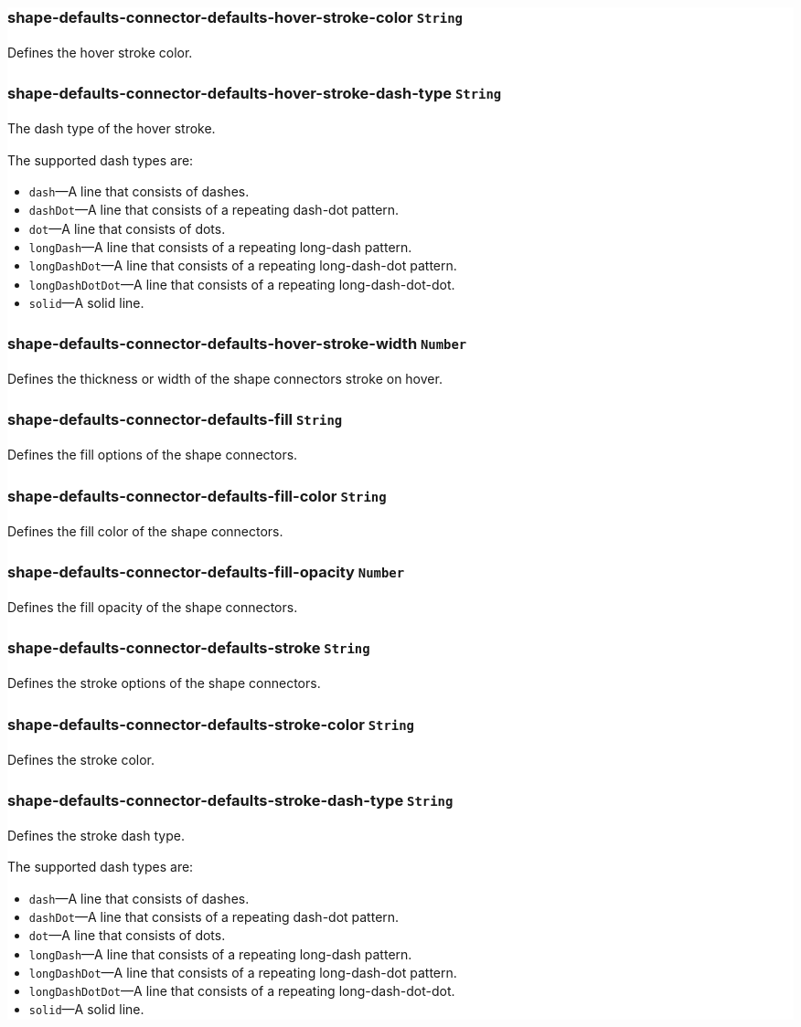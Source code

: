 ### shape-defaults-connector-defaults-hover-stroke-color `String`

Defines the hover stroke color.

### shape-defaults-connector-defaults-hover-stroke-dash-type `String`

The dash type of the hover stroke.

The supported dash types are:

* `dash`&mdash;A line that consists of dashes.
* `dashDot`&mdash;A line that consists of a repeating dash-dot pattern.
* `dot`&mdash;A line that consists of dots.
* `longDash`&mdash;A line that consists of a repeating long-dash pattern.
* `longDashDot`&mdash;A line that consists of a repeating long-dash-dot pattern.
* `longDashDotDot`&mdash;A line that consists of a repeating long-dash-dot-dot.
* `solid`&mdash;A solid line.

### shape-defaults-connector-defaults-hover-stroke-width `Number`

Defines the thickness or width of the shape connectors stroke on hover.

### shape-defaults-connector-defaults-fill `String`

Defines the fill options of the shape connectors.

### shape-defaults-connector-defaults-fill-color `String`

Defines the fill color of the shape connectors.

### shape-defaults-connector-defaults-fill-opacity `Number`

Defines the fill opacity of the shape connectors.

### shape-defaults-connector-defaults-stroke `String`

Defines the stroke options of the shape connectors.

### shape-defaults-connector-defaults-stroke-color `String`

Defines the stroke color.

### shape-defaults-connector-defaults-stroke-dash-type `String`

Defines the stroke dash type.

The supported dash types are:

* `dash`&mdash;A line that consists of dashes.
* `dashDot`&mdash;A line that consists of a repeating dash-dot pattern.
* `dot`&mdash;A line that consists of dots.
* `longDash`&mdash;A line that consists of a repeating long-dash pattern.
* `longDashDot`&mdash;A line that consists of a repeating long-dash-dot pattern.
* `longDashDotDot`&mdash;A line that consists of a repeating long-dash-dot-dot.
* `solid`&mdash;A solid line.

